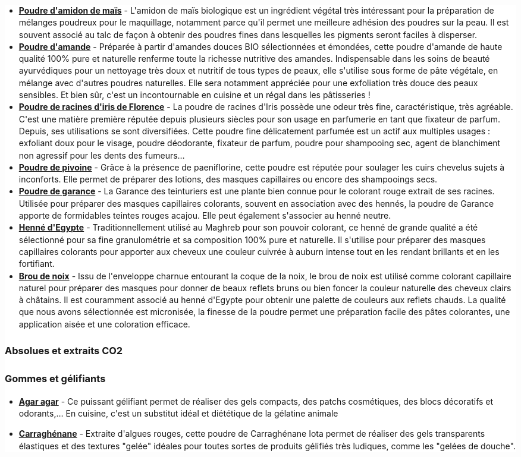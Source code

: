 * **[Poudre d'amidon de maïs](https://www.aroma-zone.com/info/fiche-technique/poudre-amidon-de-mais-bio-aroma-zone)** - L'amidon de maïs biologique est un ingrédient végétal très intéressant pour la préparation de mélanges poudreux pour le maquillage, notamment parce qu'il permet une meilleure adhésion des poudres sur la peau. Il est souvent associé au talc de façon à obtenir des poudres fines dans lesquelles les pigments seront faciles à disperser.
* **[Poudre d'amande](https://www.aroma-zone.com/info/fiche-technique/poudre-damande-bio-aroma-zone)** - Préparée à partir d'amandes douces BIO sélectionnées et émondées, cette poudre d'amande de haute qualité 100% pure et naturelle renferme toute la richesse nutritive des amandes. Indispensable dans les soins de beauté ayurvédiques pour un nettoyage très doux et nutritif de tous types de peaux, elle s'utilise sous forme de pâte végétale, en mélange avec d'autres poudres naturelles. Elle sera notamment appréciée pour une exfoliation très douce des peaux sensibles. Et bien sûr, c'est un incontournable en cuisine et un régal dans les pâtisseries !
* **[Poudre de racines d'iris de Florence](https://www.aroma-zone.com/info/fiche-technique/poudre-racines-diris-de-florence-aroma-zone)** - La poudre de racines d'Iris possède une odeur très fine, caractéristique, très agréable. C'est une matière première réputée depuis plusieurs siècles pour son usage en parfumerie en tant que fixateur de parfum. Depuis, ses utilisations se sont diversifiées. Cette poudre fine délicatement parfumée est un actif aux multiples usages : exfoliant doux pour le visage, poudre déodorante, fixateur de parfum, poudre pour shampooing sec, agent de blanchiment non agressif pour les dents des fumeurs…
* **[Poudre de pivoine](https://www.aroma-zone.com/info/fiche-technique/poudre-pivoine-aroma-zone)** - Grâce à la présence de paeniflorine, cette poudre est réputée pour soulager les cuirs chevelus sujets à inconforts. Elle permet de préparer des lotions, des masques capillaires ou encore des shampooings secs.
* **[Poudre de garance](https://www.aroma-zone.com/info/fiche-technique/colorant-vegetal-garance-en-poudre-aroma-zone)** - La Garance des teinturiers est une plante bien connue pour le colorant  rouge extrait de ses racines. Utilisée pour préparer des masques capillaires colorants, souvent en association avec des hennés, la poudre de Garance apporte de formidables teintes rouges acajou. Elle peut également s'associer au henné neutre.
* **[Henné d'Egypte](https://www.aroma-zone.com/info/fiche-technique/coloration-soin-capillaire-henne-degypte-aroma-zone)** - Traditionnellement utilisé au Maghreb pour son pouvoir colorant, ce henné de grande qualité a été sélectionné pour sa fine granulométrie et sa composition 100% pure et naturelle. Il s'utilise pour préparer des masques capillaires colorants pour apporter aux cheveux une couleur cuivrée à auburn intense tout en les rendant brillants et en les fortifiant.
* **[Brou de noix](https://www.aroma-zone.com/info/fiche-technique/coloration-soin-capillaire-brou-de-noix-poudre-aroma-zone)** - Issu de l'enveloppe charnue entourant la coque de la noix, le brou de noix est utilisé comme colorant capillaire naturel pour préparer des masques pour donner de beaux reflets bruns ou bien foncer la couleur naturelle des cheveux clairs à châtains. Il est couramment associé au henné d'Egypte pour obtenir une palette de couleurs aux reflets chauds. La qualité que nous avons sélectionnée est micronisée, la finesse de la poudre permet une préparation facile des pâtes colorantes, une application aisée et une coloration efficace. 


### Absolues et extraits CO2

### Gommes et gélifiants

* **[Agar agar](https://www.aroma-zone.com/info/fiche-technique/gomme-agar-agar-aroma-zone)** - Ce puissant gélifiant permet de réaliser des gels compacts, des patchs cosmétiques, des blocs décoratifs et odorants,… En cuisine, c'est un substitut idéal et diététique de la gélatine animale

* **[Carraghénane](https://www.aroma-zone.com/info/fiche-technique/gomme-carraghenane-aroma-zone)** - Extraite d'algues rouges, cette poudre de Carraghénane Iota permet de réaliser des gels transparents élastiques et des textures "gelée" idéales pour toutes sortes de produits gélifiés très ludiques, comme les "gelées de douche".
